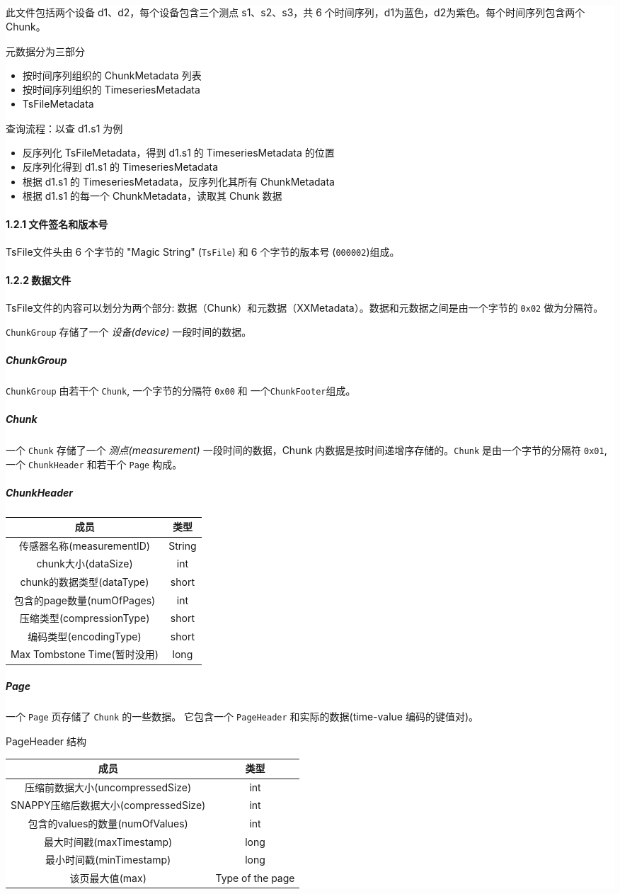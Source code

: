 此文件包括两个设备 d1、d2，每个设备包含三个测点 s1、s2、s3，共 6 个时间序列，d1为蓝色，d2为紫色。每个时间序列包含两个 Chunk。

元数据分为三部分

* 按时间序列组织的 ChunkMetadata 列表
* 按时间序列组织的 TimeseriesMetadata
* TsFileMetadata

查询流程：以查 d1.s1 为例

* 反序列化 TsFileMetadata，得到 d1.s1 的 TimeseriesMetadata 的位置
* 反序列化得到 d1.s1 的 TimeseriesMetadata
* 根据 d1.s1 的 TimeseriesMetadata，反序列化其所有 ChunkMetadata
* 根据 d1.s1 的每一个 ChunkMetadata，读取其 Chunk 数据

#### 1.2.1 文件签名和版本号

TsFile文件头由 6 个字节的 "Magic String" (`TsFile`) 和 6 个字节的版本号 (`000002`)组成。

#### 1.2.2 数据文件

TsFile文件的内容可以划分为两个部分: 数据（Chunk）和元数据（XXMetadata）。数据和元数据之间是由一个字节的 `0x02` 做为分隔符。

`ChunkGroup` 存储了一个 *设备(device)* 一段时间的数据。

##### ChunkGroup

`ChunkGroup` 由若干个 `Chunk`, 一个字节的分隔符 `0x00` 和 一个`ChunkFooter`组成。

##### Chunk

一个 `Chunk` 存储了一个 *测点(measurement)* 一段时间的数据，Chunk 内数据是按时间递增序存储的。`Chunk` 是由一个字节的分隔符 `0x01`, 一个 `ChunkHeader` 和若干个 `Page` 构成。

##### ChunkHeader

|             成员             |  类型  |
| :--------------------------: | :----: |
|  传感器名称(measurementID)   | String |
|     chunk大小(dataSize)      |  int   |
|  chunk的数据类型(dataType)   | short  |
|  包含的page数量(numOfPages)  |  int   |
|  压缩类型(compressionType)   | short  |
|    编码类型(encodingType)    | short  |
| Max Tombstone Time(暂时没用) |  long  |

##### Page

一个 `Page` 页存储了 `Chunk` 的一些数据。 它包含一个 `PageHeader` 和实际的数据(time-value 编码的键值对)。

PageHeader 结构

|                 成员                 |       类型       |
| :----------------------------------: | :--------------: |
|   压缩前数据大小(uncompressedSize)   |       int        |
| SNAPPY压缩后数据大小(compressedSize) |       int        |
|   包含的values的数量(numOfValues)    |       int        |
|       最大时间戳(maxTimestamp)       |       long       |
|       最小时间戳(minTimestamp)       |       long       |
|           该页最大值(max)            | Type of the page |